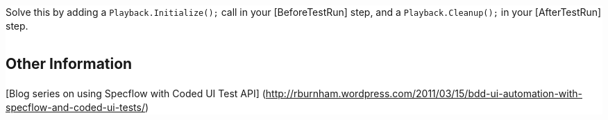 Solve this by adding a `Playback.Initialize();` call in your [BeforeTestRun] step, and a `Playback.Cleanup();` in your [AfterTestRun] step.

## Other Information
[Blog series on using Specflow with Coded UI Test API] (http://rburnham.wordpress.com/2011/03/15/bdd-ui-automation-with-specflow-and-coded-ui-tests/)